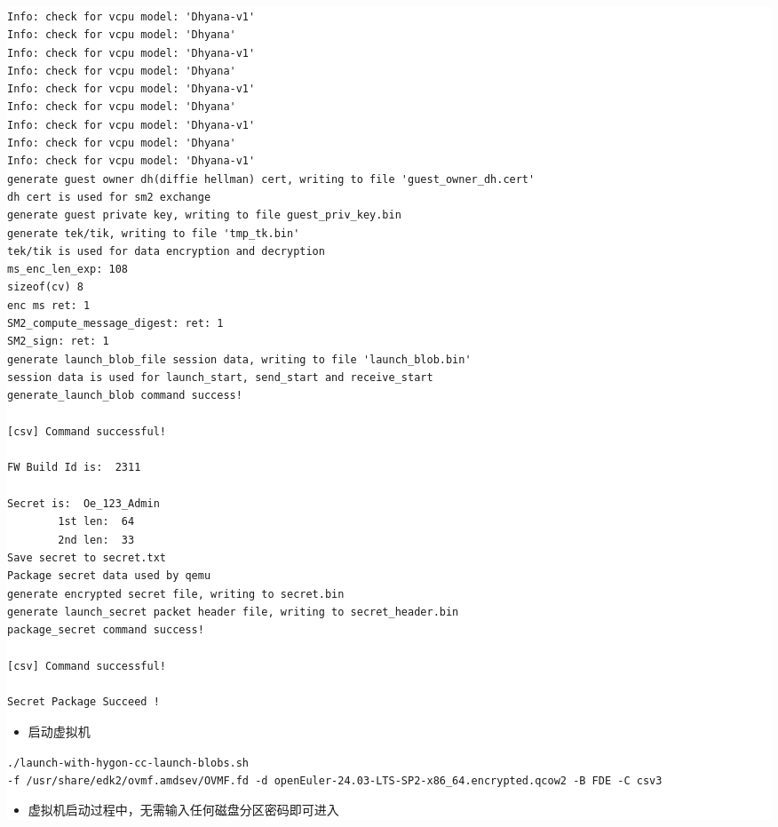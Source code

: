 ```
Info: check for vcpu model: 'Dhyana-v1'
Info: check for vcpu model: 'Dhyana'
Info: check for vcpu model: 'Dhyana-v1'
Info: check for vcpu model: 'Dhyana'
Info: check for vcpu model: 'Dhyana-v1'
Info: check for vcpu model: 'Dhyana'
Info: check for vcpu model: 'Dhyana-v1'
Info: check for vcpu model: 'Dhyana'
Info: check for vcpu model: 'Dhyana-v1'
generate guest owner dh(diffie hellman) cert, writing to file 'guest_owner_dh.cert'
dh cert is used for sm2 exchange
generate guest private key, writing to file guest_priv_key.bin
generate tek/tik, writing to file 'tmp_tk.bin'
tek/tik is used for data encryption and decryption
ms_enc_len_exp: 108
sizeof(cv) 8
enc ms ret: 1
SM2_compute_message_digest: ret: 1
SM2_sign: ret: 1
generate launch_blob_file session data, writing to file 'launch_blob.bin'
session data is used for launch_start, send_start and receive_start
generate_launch_blob command success!

[csv] Command successful!

FW Build Id is:  2311

Secret is:  Oe_123_Admin
        1st len:  64
        2nd len:  33
Save secret to secret.txt
Package secret data used by qemu
generate encrypted secret file, writing to secret.bin
generate launch_secret packet header file, writing to secret_header.bin
package_secret command success!

[csv] Command successful!

Secret Package Succeed !
```

- 启动虚拟机

```shell
./launch-with-hygon-cc-launch-blobs.sh
-f /usr/share/edk2/ovmf.amdsev/OVMF.fd -d openEuler-24.03-LTS-SP2-x86_64.encrypted.qcow2 -B FDE -C csv3
```

- 虚拟机启动过程中，无需输入任何磁盘分区密码即可进入
